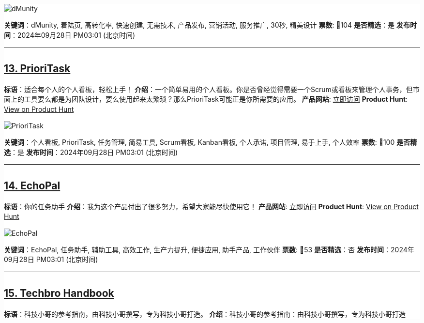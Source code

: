 ![dMunity](https://ph-files.imgix.net/63c464e4-7ca0-4ed3-af08-47388370a50c.png?auto=format&fit=crop&frame=1&h=512&w=1024)

**关键词**：dMunity, 着陆页, 高转化率, 快速创建, 无需技术, 产品发布, 营销活动, 服务推广, 30秒, 精美设计
**票数**: 🔺104
**是否精选**：是
**发布时间**：2024年09月28日 PM03:01 (北京时间)

---

## [13. PrioriTask](https://www.producthunt.com/posts/prioritask?utm_campaign=producthunt-api&utm_medium=api-v2&utm_source=Application%3A+decohack+%28ID%3A+131684%29)
**标语**：适合每个人的个人看板，轻松上手！
**介绍**：一个简单易用的个人看板。你是否曾经觉得需要一个Scrum或看板来管理个人事务，但市面上的工具要么都是为团队设计，要么使用起来太繁琐？那么PrioriTask可能正是你所需要的应用。
**产品网站**: [立即访问](https://www.producthunt.com/r/FGBMDSBZJZLCWB?utm_campaign=producthunt-api&utm_medium=api-v2&utm_source=Application%3A+decohack+%28ID%3A+131684%29)
**Product Hunt**: [View on Product Hunt](https://www.producthunt.com/posts/prioritask?utm_campaign=producthunt-api&utm_medium=api-v2&utm_source=Application%3A+decohack+%28ID%3A+131684%29)

![PrioriTask](https://ph-files.imgix.net/9a1dfb74-95da-4432-b4a7-0d03e93777c3.png?auto=format&fit=crop&frame=1&h=512&w=1024)

**关键词**：个人看板, PrioriTask, 任务管理, 简易工具, Scrum看板, Kanban看板, 个人承诺, 项目管理, 易于上手, 个人效率
**票数**: 🔺100
**是否精选**：是
**发布时间**：2024年09月28日 PM03:01 (北京时间)

---

## [14. EchoPal](https://www.producthunt.com/posts/echopal?utm_campaign=producthunt-api&utm_medium=api-v2&utm_source=Application%3A+decohack+%28ID%3A+131684%29)
**标语**：你的任务助手
**介绍**：我为这个产品付出了很多努力，希望大家能尽快使用它！
**产品网站**: [立即访问](https://www.producthunt.com/r/XH5HAXSTYGTQN5?utm_campaign=producthunt-api&utm_medium=api-v2&utm_source=Application%3A+decohack+%28ID%3A+131684%29)
**Product Hunt**: [View on Product Hunt](https://www.producthunt.com/posts/echopal?utm_campaign=producthunt-api&utm_medium=api-v2&utm_source=Application%3A+decohack+%28ID%3A+131684%29)

![EchoPal](https://ph-files.imgix.net/5ef3e9c6-e02f-4b67-b1c1-4fbe92c7ee5e.png?auto=format&fit=crop&frame=1&h=512&w=1024)

**关键词**：EchoPal, 任务助手, 辅助工具, 高效工作, 生产力提升, 便捷应用, 助手产品, 工作伙伴
**票数**: 🔺53
**是否精选**：否
**发布时间**：2024年09月28日 PM03:01 (北京时间)

---

## [15. Techbro Handbook](https://www.producthunt.com/posts/techbro-handbook?utm_campaign=producthunt-api&utm_medium=api-v2&utm_source=Application%3A+decohack+%28ID%3A+131684%29)
**标语**：科技小哥的参考指南，由科技小哥撰写，专为科技小哥打造。
**介绍**：科技小哥的参考指南：由科技小哥撰写，专为科技小哥打造
